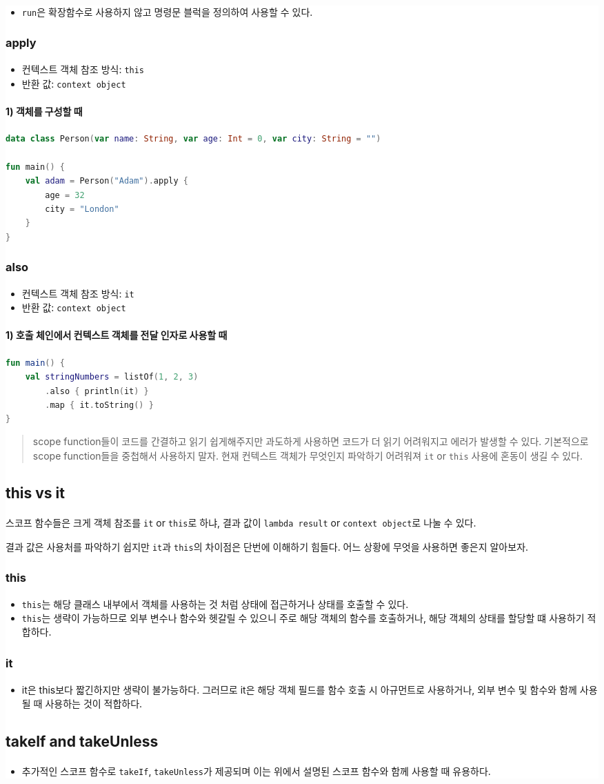 ```kotlin
```
- `run`은 확장함수로 사용하지 않고 명령문 블럭을 정의하여 사용할 수 있다.

### apply
- 컨텍스트 객체 참조 방식: `this`
- 반환 값: `context object`

#### 1) 객체를 구성할 때
```kotlin
data class Person(var name: String, var age: Int = 0, var city: String = "")

fun main() {
    val adam = Person("Adam").apply {
        age = 32
        city = "London"        
    }
}
```

### also
- 컨텍스트 객체 참조 방식: `it`
- 반환 값: `context object`

#### 1) 호출 체인에서 컨텍스트 객체를 전달 인자로 사용할 때
```kotlin
fun main() {
    val stringNumbers = listOf(1, 2, 3)
        .also { println(it) }
        .map { it.toString() }
}
```

> scope function들이 코드를 간결하고 읽기 쉽게해주지만 과도하게 사용하면 코드가 더 읽기 어려워지고 에러가 발생할 수 있다.
> 기본적으로 scope function들을 중첩해서 사용하지 말자. 현재 컨텍스트 객체가 무엇인지 파악하기 어려워져 `it` or `this` 사용에 혼동이 생길 수 있다.

## this vs it
스코프 함수들은 크게 객체 참조를 `it` or `this`로 하냐, 결과 값이 `lambda result` or `context object`로 나눌 수 있다.

결과 값은 사용처를 파악하기 쉽지만 `it`과 `this`의 차이점은 단번에 이해하기 힘들다. 어느 상황에 무엇을 사용하면 좋은지 알아보자.

### this
- `this`는 해당 클래스 내부에서 객체를 사용하는 것 처럼 상태에 접근하거나 상태를 호출할 수 있다.
- `this`는 생략이 가능하므로 외부 변수나 함수와 헷갈릴 수 있으니 주로 해당 객체의 함수를 호출하거나, 해당 객체의 상태를 할당할 떄 사용하기 적합하다.

### it
- it은 this보다 짧긴하지만 생략이 불가능하다. 그러므로 it은 해당 객체 필드를 함수 호출 시 아규먼트로 사용하거나, 외부 변수 및 함수와 함께 사용될 때 사용하는 것이 적합하다.


## takeIf and takeUnless
- 추가적인 스코프 함수로 `takeIf`, `takeUnless`가 제공되며 이는 위에서 설명된 스코프 함수와 함께 사용할 때 유용하다.
 